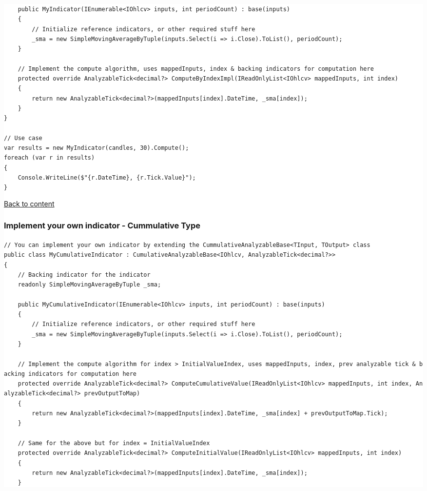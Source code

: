        public MyIndicator(IEnumerable<IOhlcv> inputs, int periodCount) : base(inputs)
        {
            // Initialize reference indicators, or other required stuff here
            _sma = new SimpleMovingAverageByTuple(inputs.Select(i => i.Close).ToList(), periodCount);
        }

        // Implement the compute algorithm, uses mappedInputs, index & backing indicators for computation here
        protected override AnalyzableTick<decimal?> ComputeByIndexImpl(IReadOnlyList<IOhlcv> mappedInputs, int index)
        {
			return new AnalyzableTick<decimal?>(mappedInputs[index].DateTime, _sma[index]);
		}
    }

    // Use case
    var results = new MyIndicator(candles, 30).Compute();
    foreach (var r in results)
    {
        Console.WriteLine($"{r.DateTime}, {r.Tick.Value}");
    }
[Back to content](#Content)

<a name="ImplementYourOwnIndicatorCummulativeType"></a>
### Implement your own indicator - Cummulative Type
    // You can implement your own indicator by extending the CummulativeAnalyzableBase<TInput, TOutput> class
    public class MyCumulativeIndicator : CumulativeAnalyzableBase<IOhlcv, AnalyzableTick<decimal?>>
    {
        // Backing indicator for the indicator
        readonly SimpleMovingAverageByTuple _sma;

        public MyCumulativeIndicator(IEnumerable<IOhlcv> inputs, int periodCount) : base(inputs)
        {
            // Initialize reference indicators, or other required stuff here
            _sma = new SimpleMovingAverageByTuple(inputs.Select(i => i.Close).ToList(), periodCount);
        }

        // Implement the compute algorithm for index > InitialValueIndex, uses mappedInputs, index, prev analyzable tick & backing indicators for computation here
        protected override AnalyzableTick<decimal?> ComputeCumulativeValue(IReadOnlyList<IOhlcv> mappedInputs, int index, AnalyzableTick<decimal?> prevOutputToMap)
        {
            return new AnalyzableTick<decimal?>(mappedInputs[index].DateTime, _sma[index] + prevOutputToMap.Tick);
        }

        // Same for the above but for index = InitialValueIndex
        protected override AnalyzableTick<decimal?> ComputeInitialValue(IReadOnlyList<IOhlcv> mappedInputs, int index)
        {
            return new AnalyzableTick<decimal?>(mappedInputs[index].DateTime, _sma[index]);
        }
